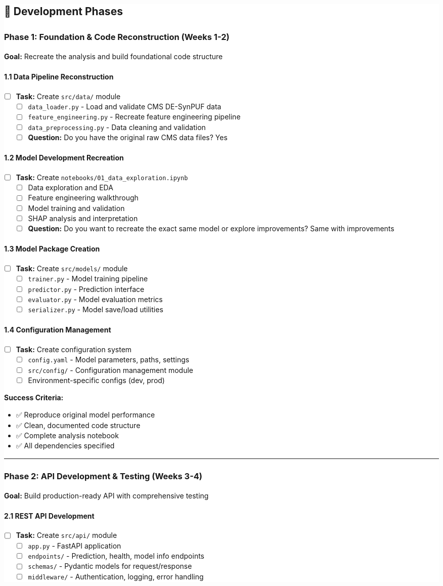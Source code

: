 
## 🚀 Development Phases

### Phase 1: Foundation & Code Reconstruction (Weeks 1-2)
**Goal:** Recreate the analysis and build foundational code structure

#### 1.1 Data Pipeline Reconstruction
- [ ] **Task:** Create `src/data/` module
  - [ ] `data_loader.py` - Load and validate CMS DE-SynPUF data
  - [ ] `feature_engineering.py` - Recreate feature engineering pipeline
  - [ ] `data_preprocessing.py` - Data cleaning and validation
  - [ ] **Question:** Do you have the original raw CMS data files? Yes

#### 1.2 Model Development Recreation
- [ ] **Task:** Create `notebooks/01_data_exploration.ipynb`
  - [ ] Data exploration and EDA
  - [ ] Feature engineering walkthrough
  - [ ] Model training and validation
  - [ ] SHAP analysis and interpretation
  - [ ] **Question:** Do you want to recreate the exact same model or explore improvements? Same with improvements

#### 1.3 Model Package Creation
- [ ] **Task:** Create `src/models/` module
  - [ ] `trainer.py` - Model training pipeline
  - [ ] `predictor.py` - Prediction interface
  - [ ] `evaluator.py` - Model evaluation metrics
  - [ ] `serializer.py` - Model save/load utilities

#### 1.4 Configuration Management
- [ ] **Task:** Create configuration system
  - [ ] `config.yaml` - Model parameters, paths, settings
  - [ ] `src/config/` - Configuration management module
  - [ ] Environment-specific configs (dev, prod)

**Success Criteria:**
- ✅ Reproduce original model performance
- ✅ Clean, documented code structure
- ✅ Complete analysis notebook
- ✅ All dependencies specified

---

### Phase 2: API Development & Testing (Weeks 3-4)
**Goal:** Build production-ready API with comprehensive testing

#### 2.1 REST API Development
- [ ] **Task:** Create `src/api/` module
  - [ ] `app.py` - FastAPI application
  - [ ] `endpoints/` - Prediction, health, model info endpoints
  - [ ] `schemas/` - Pydantic models for request/response
  - [ ] `middleware/` - Authentication, logging, error handling
